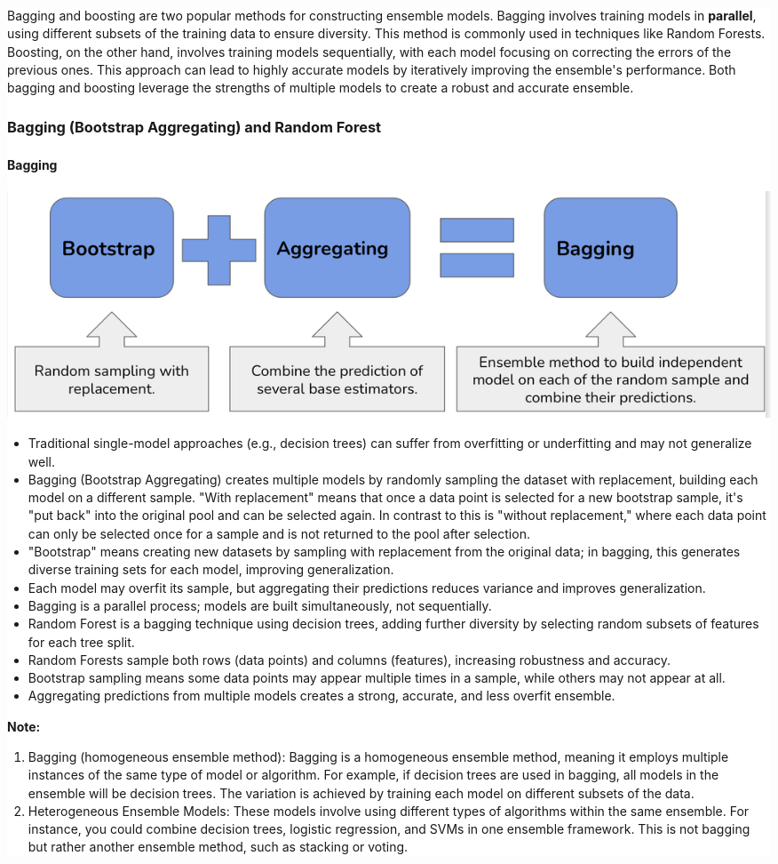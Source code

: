Bagging and boosting are two popular methods for constructing ensemble models. Bagging involves training models in **parallel**, using different subsets of the training data to ensure diversity. This method is commonly used in techniques like Random Forests. Boosting, on the other hand, involves training models sequentially, with each model focusing on correcting the errors of the previous ones. This approach can lead to highly accurate models by iteratively improving the ensemble's performance. Both bagging and boosting leverage the strengths of multiple models to create a robust and accurate ensemble.


### Bagging (Bootstrap Aggregating) and Random Forest
#### Bagging
![](../images/bagging.png)
- Traditional single-model approaches (e.g., decision trees) can suffer from overfitting or underfitting and may not generalize well.
- Bagging (Bootstrap Aggregating) creates multiple models by randomly sampling the dataset with replacement, building each model on a different sample. "With replacement" means that once a data point is selected for a new bootstrap sample, it's "put back" into the original pool and can be selected again. In contrast to this is "without replacement," where each data point can only be selected once for a sample and is not returned to the pool after selection.
- "Bootstrap" means creating new datasets by sampling with replacement from the original data; in bagging, this generates diverse training sets for each model, improving generalization.
- Each model may overfit its sample, but aggregating their predictions reduces variance and improves generalization.
- Bagging is a parallel process; models are built simultaneously, not sequentially.
- Random Forest is a bagging technique using decision trees, adding further diversity by selecting random subsets of features for each tree split.
- Random Forests sample both rows (data points) and columns (features), increasing robustness and accuracy.
- Bootstrap sampling means some data points may appear multiple times in a sample, while others may not appear at all.
- Aggregating predictions from multiple models creates a strong, accurate, and less overfit ensemble.

**Note:** 
1. Bagging (homogeneous ensemble method):
Bagging is a homogeneous ensemble method, meaning it employs multiple instances of the same type of model or algorithm. For example, if decision trees are used in bagging, all models in the ensemble will be decision trees. The variation is achieved by training each model on different subsets of the data.
2. Heterogeneous Ensemble Models:
These models involve using different types of algorithms within the same ensemble. For instance, you could combine decision trees, logistic regression, and SVMs in one ensemble framework. This is not bagging but rather another ensemble method, such as stacking or voting.
